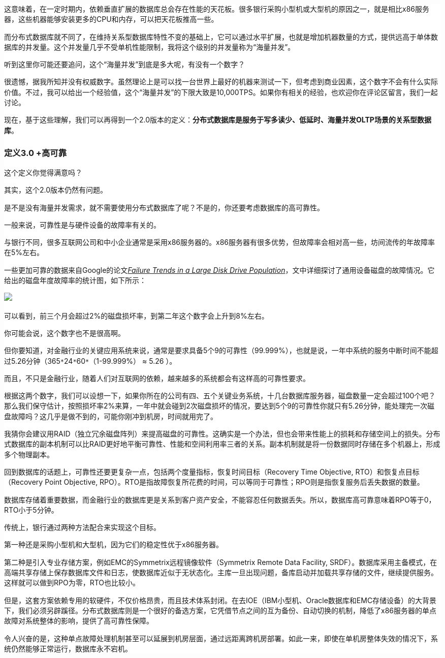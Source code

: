 这意味着，在一定时期内，依赖垂直扩展的数据库总会存在性能的天花板。很多银行采购小型机或大型机的原因之一，就是相比x86服务器，这些机器能够安装更多的CPU和内存，可以把天花板推高一些。

而分布式数据库就不同了，在维持关系型数据库特性不变的基础上，它可以通过水平扩展，也就是增加机器数量的方式，提供远高于单体数据库的并发量。这个并发量几乎不受单机性能限制，我将这个级别的并发量称为“海量并发”。

听到这里你可能还要追问，这个“海量并发”到底是多大呢，有没有一个数字？

很遗憾，据我所知并没有权威数字。虽然理论上是可以找一台世界上最好的机器来测试一下，但考虑到商业因素，这个数字不会有什么实际价值。不过，我可以给出一个经验值，这个“海量并发”的下限大致是10,000TPS。如果你有相关的经验，也欢迎你在评论区留言，我们一起讨论。

现在，基于这些理解，我们可以再得到一个2.0版本的定义：**分布式数据库是服务于写多读少、低延时、海量并发OLTP场景的关系型数据库**。

### 定义3.0 +高可靠

这个定义你觉得满意吗？

其实，这个2.0版本仍然有问题。

是不是没有海量并发需求，就不需要使用分布式数据库了呢？不是的，你还要考虑数据库的高可靠性。

一般来说，可靠性是与硬件设备的故障率有关的。

与银行不同，很多互联网公司和中小企业通常是采用x86服务器的。x86服务器有很多优势，但故障率会相对高一些，坊间流传的年故障率在5%左右。

一些更加可靠的数据来自Google的论文[*Failure Trends in a Large Disk Drive Population*](http://bnrg.eecs.berkeley.edu/~randy/Courses/CS294.F07/11.3.pdf)，文中详细探讨了通用设备磁盘的故障情况。它给出的磁盘年度故障率的统计图，如下所示：

![](https://static001.geekbang.org/resource/image/5f/21/5fc9118207cb1f45f270bdd5f5090221.png?wh=2852%2A1780)

可以看到，前三个月会超过2%的磁盘损坏率，到第二年这个数字会上升到8%左右。

你可能会说，这个数字也不是很高啊。

但你要知道，对金融行业的关键应用系统来说，通常是要求具备5个9的可靠性（99.999%），也就是说，一年中系统的服务中断时间不能超过5.26分钟（365`*`24`*`60`*`（1-99.999%） ≈ 5.26 ）。

而且，不只是金融行业，随着人们对互联网的依赖，越来越多的系统都会有这样高的可靠性要求。

根据这两个数字，我们可以设想一下，如果你所在的公司有四、五个关键业务系统，十几台数据库服务器，磁盘数量一定会超过100个吧？那么我们保守估计，按照损坏率2%来算，一年中就会碰到2次磁盘损坏的情况，要达到5个9的可靠性你就只有5.26分钟，能处理完一次磁盘故障吗？这几乎是做不到的，可能你刚冲到机房，时间就用完了。

我猜你会建议用RAID（独立冗余磁盘阵列）来提高磁盘的可靠性。这确实是一个办法，但也会带来性能上的损耗和存储空间上的损失。分布式数据库的副本机制可以比RAID更好地平衡可靠性、性能和空间利用率三者的关系。副本机制就是将一份数据同时存储在多个机器上，形成多个物理副本。

回到数据库的话题上，可靠性还要更复杂一点，包括两个度量指标，恢复时间目标（Recovery Time Objective, RTO）和恢复点目标（Recovery Point Objective, RPO）。RTO是指故障恢复所花费的时间，可以等同于可靠性；RPO则是指恢复服务后丢失数据的数量。

数据库存储着重要数据，而金融行业的数据库更是关系到客户资产安全，不能容忍任何数据丢失。所以，数据库高可靠意味着RPO等于0，RTO小于5分钟。

传统上，银行通过两种方法配合来实现这个目标。

第一种还是采购小型机和大型机，因为它们的稳定性优于x86服务器。

第二种是引入专业存储方案，例如EMC的Symmetrix远程镜像软件（Symmetrix Remote Data Facility, SRDF）。数据库采用主备模式，在高端共享存储上保存数据库文件和日志，使数据库近似于无状态化。主库一旦出现问题，备库启动并加载共享存储的文件，继续提供服务。这样就可以做到RPO为零，RTO也比较小。

但是，这套方案依赖专用的软硬件，不仅价格昂贵，而且技术体系封闭。在去IOE（IBM小型机、Oracle数据库和EMC存储设备）的大背景下，我们必须另辟蹊径。分布式数据库则是一个很好的备选方案，它凭借节点之间的互为备份、自动切换的机制，降低了x86服务器的单点故障对系统整体的影响，提供了高可靠性保障。

令人兴奋的是，这种单点故障处理机制甚至可以延展到机房层面，通过远距离跨机房部署。如此一来，即使在单机房整体失效的情况下，系统仍然能够正常运行，数据库永不宕机。
